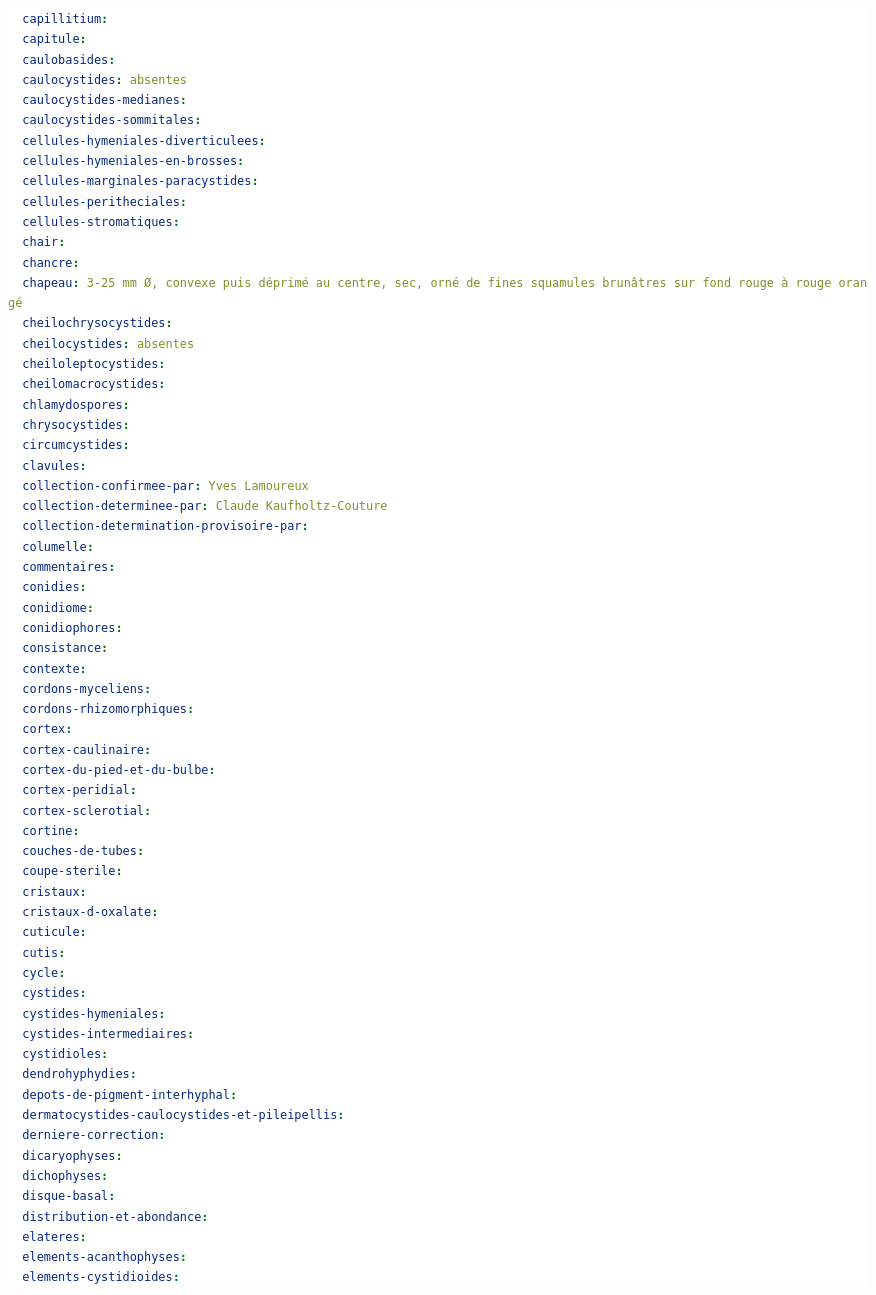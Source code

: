 ```yaml
  capillitium: 
  capitule: 
  caulobasides: 
  caulocystides: absentes
  caulocystides-medianes: 
  caulocystides-sommitales: 
  cellules-hymeniales-diverticulees: 
  cellules-hymeniales-en-brosses: 
  cellules-marginales-paracystides: 
  cellules-peritheciales: 
  cellules-stromatiques: 
  chair: 
  chancre: 
  chapeau: 3-25 mm Ø, convexe puis déprimé au centre, sec, orné de fines squamules brunâtres sur fond rouge à rouge orangé
  cheilochrysocystides:
  cheilocystides: absentes
  cheiloleptocystides: 
  cheilomacrocystides: 
  chlamydospores: 
  chrysocystides: 
  circumcystides: 
  clavules: 
  collection-confirmee-par: Yves Lamoureux
  collection-determinee-par: Claude Kaufholtz-Couture
  collection-determination-provisoire-par: 
  columelle: 
  commentaires: 
  conidies: 
  conidiome: 
  conidiophores: 
  consistance: 
  contexte: 
  cordons-myceliens: 
  cordons-rhizomorphiques: 
  cortex: 
  cortex-caulinaire: 
  cortex-du-pied-et-du-bulbe: 
  cortex-peridial: 
  cortex-sclerotial: 
  cortine: 
  couches-de-tubes: 
  coupe-sterile: 
  cristaux: 
  cristaux-d-oxalate: 
  cuticule: 
  cutis: 
  cycle: 
  cystides: 
  cystides-hymeniales: 
  cystides-intermediaires: 
  cystidioles: 
  dendrohyphydies: 
  depots-de-pigment-interhyphal: 
  dermatocystides-caulocystides-et-pileipellis: 
  derniere-correction: 
  dicaryophyses: 
  dichophyses: 
  disque-basal: 
  distribution-et-abondance: 
  elateres: 
  elements-acanthophyses: 
  elements-cystidioides: 
```